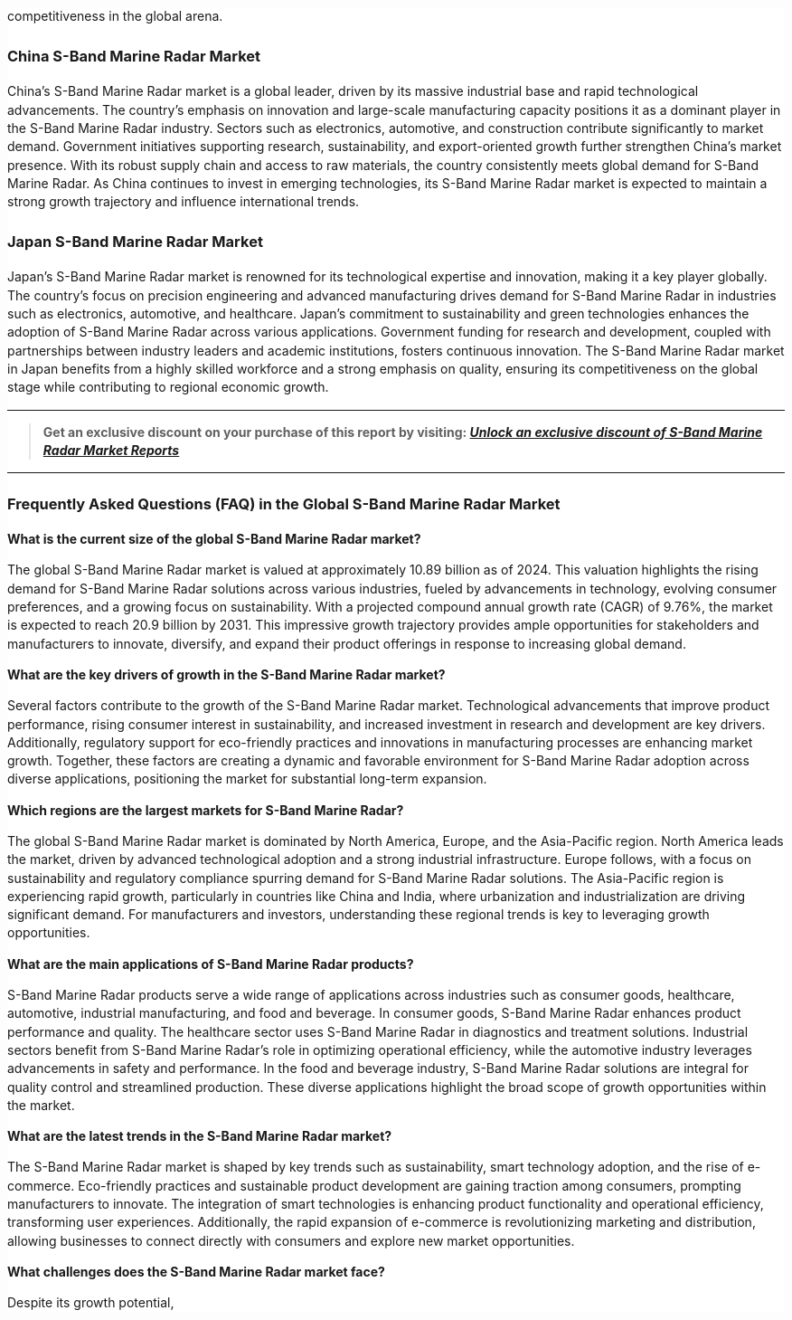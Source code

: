 competitiveness in the global arena.</p><h3>China S-Band Marine Radar Market</h3><p>China&rsquo;s S-Band Marine Radar market is a global leader, driven by its massive industrial base and rapid technological advancements. The country&rsquo;s emphasis on innovation and large-scale manufacturing capacity positions it as a dominant player in the S-Band Marine Radar industry. Sectors such as electronics, automotive, and construction contribute significantly to market demand. Government initiatives supporting research, sustainability, and export-oriented growth further strengthen China&rsquo;s market presence. With its robust supply chain and access to raw materials, the country consistently meets global demand for S-Band Marine Radar. As China continues to invest in emerging technologies, its S-Band Marine Radar market is expected to maintain a strong growth trajectory and influence international trends.</p><h3>Japan S-Band Marine Radar Market</h3><p>Japan&rsquo;s S-Band Marine Radar market is renowned for its technological expertise and innovation, making it a key player globally. The country&rsquo;s focus on precision engineering and advanced manufacturing drives demand for S-Band Marine Radar in industries such as electronics, automotive, and healthcare. Japan&rsquo;s commitment to sustainability and green technologies enhances the adoption of S-Band Marine Radar across various applications. Government funding for research and development, coupled with partnerships between industry leaders and academic institutions, fosters continuous innovation. The S-Band Marine Radar market in Japan benefits from a highly skilled workforce and a strong emphasis on quality, ensuring its competitiveness on the global stage while contributing to regional economic growth.</p><hr /><blockquote><p><strong>Get an exclusive discount on your purchase of this report by visiting: <em><a href="://marketresearchpulse.com/ask-for-discount/14147?utm_source=Github&amp;utm_medium=091">Unlock an exclusive discount of S-Band Marine Radar Market Reports</a></em>&nbsp;</strong></p></blockquote><hr /><h3>Frequently Asked Questions (FAQ) in the Global S-Band Marine Radar Market</h3><p><strong>What is the current size of the global S-Band Marine Radar market?</strong></p><p>The global S-Band Marine Radar market is valued at approximately 10.89 billion as of 2024. This valuation highlights the rising demand for S-Band Marine Radar solutions across various industries, fueled by advancements in technology, evolving consumer preferences, and a growing focus on sustainability. With a projected compound annual growth rate (CAGR) of 9.76%, the market is expected to reach 20.9 billion by 2031. This impressive growth trajectory provides ample opportunities for stakeholders and manufacturers to innovate, diversify, and expand their product offerings in response to increasing global demand.</p><p><strong>What are the key drivers of growth in the S-Band Marine Radar market?</strong></p><p>Several factors contribute to the growth of the S-Band Marine Radar market. Technological advancements that improve product performance, rising consumer interest in sustainability, and increased investment in research and development are key drivers. Additionally, regulatory support for eco-friendly practices and innovations in manufacturing processes are enhancing market growth. Together, these factors are creating a dynamic and favorable environment for S-Band Marine Radar adoption across diverse applications, positioning the market for substantial long-term expansion.</p><p><strong>Which regions are the largest markets for S-Band Marine Radar?</strong></p><p>The global S-Band Marine Radar market is dominated by North America, Europe, and the Asia-Pacific region. North America leads the market, driven by advanced technological adoption and a strong industrial infrastructure. Europe follows, with a focus on sustainability and regulatory compliance spurring demand for S-Band Marine Radar solutions. The Asia-Pacific region is experiencing rapid growth, particularly in countries like China and India, where urbanization and industrialization are driving significant demand. For manufacturers and investors, understanding these regional trends is key to leveraging growth opportunities.</p><p><strong>What are the main applications of S-Band Marine Radar products?</strong></p><p>S-Band Marine Radar products serve a wide range of applications across industries such as consumer goods, healthcare, automotive, industrial manufacturing, and food and beverage. In consumer goods, S-Band Marine Radar enhances product performance and quality. The healthcare sector uses S-Band Marine Radar in diagnostics and treatment solutions. Industrial sectors benefit from S-Band Marine Radar&rsquo;s role in optimizing operational efficiency, while the automotive industry leverages advancements in safety and performance. In the food and beverage industry, S-Band Marine Radar solutions are integral for quality control and streamlined production. These diverse applications highlight the broad scope of growth opportunities within the market.</p><p><strong>What are the latest trends in the S-Band Marine Radar market?</strong></p><p>The S-Band Marine Radar market is shaped by key trends such as sustainability, smart technology adoption, and the rise of e-commerce. Eco-friendly practices and sustainable product development are gaining traction among consumers, prompting manufacturers to innovate. The integration of smart technologies is enhancing product functionality and operational efficiency, transforming user experiences. Additionally, the rapid expansion of e-commerce is revolutionizing marketing and distribution, allowing businesses to connect directly with consumers and explore new market opportunities.</p><p><strong>What challenges does the S-Band Marine Radar market face?</strong></p><p>Despite its growth potential,